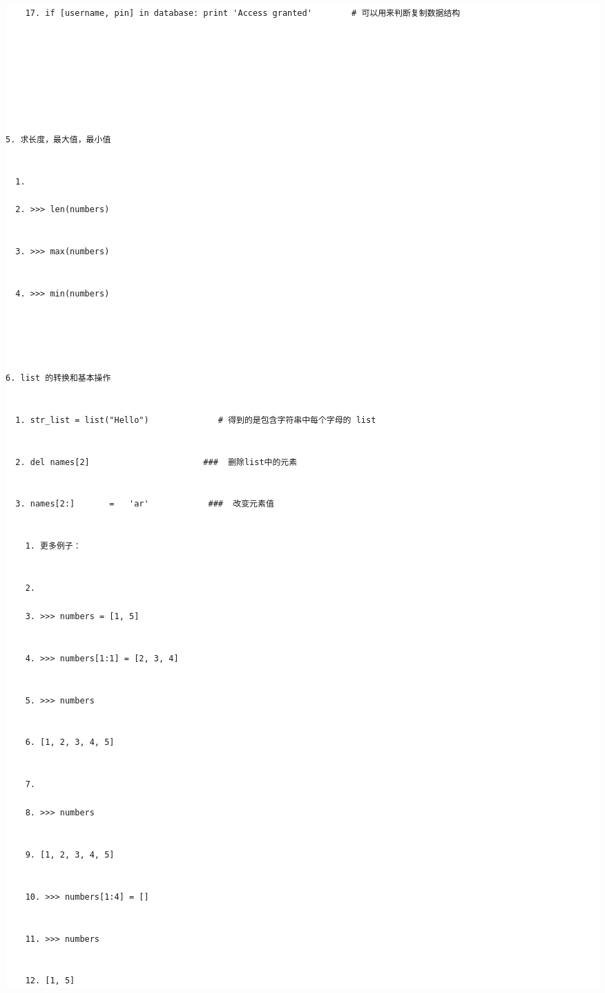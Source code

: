 
        17. if [username, pin] in database: print 'Access granted'        # 可以用来判断复制数据结构








    5. 求长度，最大值，最小值


      1.

      2. >>> len(numbers)


      3. >>> max(numbers)


      4. >>> min(numbers)





    6. list 的转换和基本操作


      1. str_list = list("Hello")              # 得到的是包含字符串中每个字母的 list


      2. del names[2]                       ###  删除list中的元素


      3. names[2:]       =   'ar'            ###  改变元素值


        1. 更多例子：


        2.

        3. >>> numbers = [1, 5]


        4. >>> numbers[1:1] = [2, 3, 4]


        5. >>> numbers


        6. [1, 2, 3, 4, 5]


        7.

        8. >>> numbers


        9. [1, 2, 3, 4, 5]


        10. >>> numbers[1:4] = []


        11. >>> numbers


        12. [1, 5]


